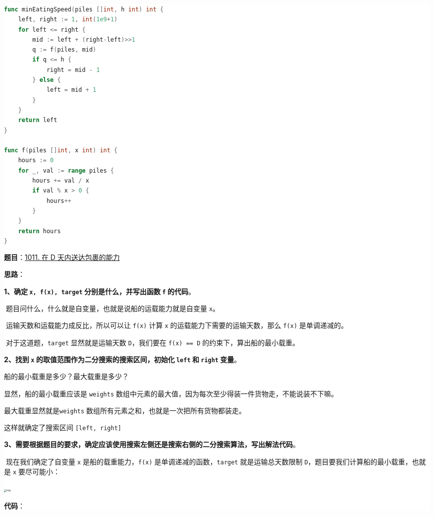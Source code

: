 ```go
func minEatingSpeed(piles []int, h int) int {
    left, right := 1, int(1e9+1)
    for left <= right {
        mid := left + (right-left)>>1
        q := f(piles, mid)
        if q <= h {
            right = mid - 1
        } else {
            left = mid + 1
        }
    }
    return left
}

func f(piles []int, x int) int {
    hours := 0
    for _, val := range piles {
        hours += val / x
        if val % x > 0 {
            hours++
        } 
    }
    return hours
}
```



**题目**：[1011. 在 D 天内送达包裹的能力](https://leetcode.cn/problems/capacity-to-ship-packages-within-d-days/)

**思路**：

**1、确定 `x, f(x), target` 分别是什么，并写出函数 `f` 的代码**。

​	题目问什么，什么就是自变量，也就是说船的运载能力就是自变量 `x`。

​	运输天数和运载能力成反比，所以可以让 `f(x)` 计算 `x` 的运载能力下需要的运输天数，那么 `f(x)` 是单调递减的。

​	对于这道题，`target` 显然就是运输天数 `D`，我们要在 `f(x) == D` 的约束下，算出船的最小载重。

**2、找到 `x` 的取值范围作为二分搜索的搜索区间，初始化 `left` 和 `right` 变量**。

船的最小载重是多少？最大载重是多少？

显然，船的最小载重应该是 `weights` 数组中元素的最大值，因为每次至少得装一件货物走，不能说装不下嘛。

最大载重显然就是`weights` 数组所有元素之和，也就是一次把所有货物都装走。

这样就确定了搜索区间 `[left, right]`

**3、需要根据题目的要求，确定应该使用搜索左侧还是搜索右侧的二分搜索算法，写出解法代码**。

​	现在我们确定了自变量 `x` 是船的载重能力，`f(x)` 是单调递减的函数，`target` 就是运输总天数限制 `D`，题目要我们计算船的最小载重，也就是 `x` 要尽可能小：

<img src="https://labuladong.github.io/algo/images/%E4%BA%8C%E5%88%86%E8%BF%90%E7%94%A8/5.jpeg" alt="img" style="zoom:33%;" />

**代码**：
